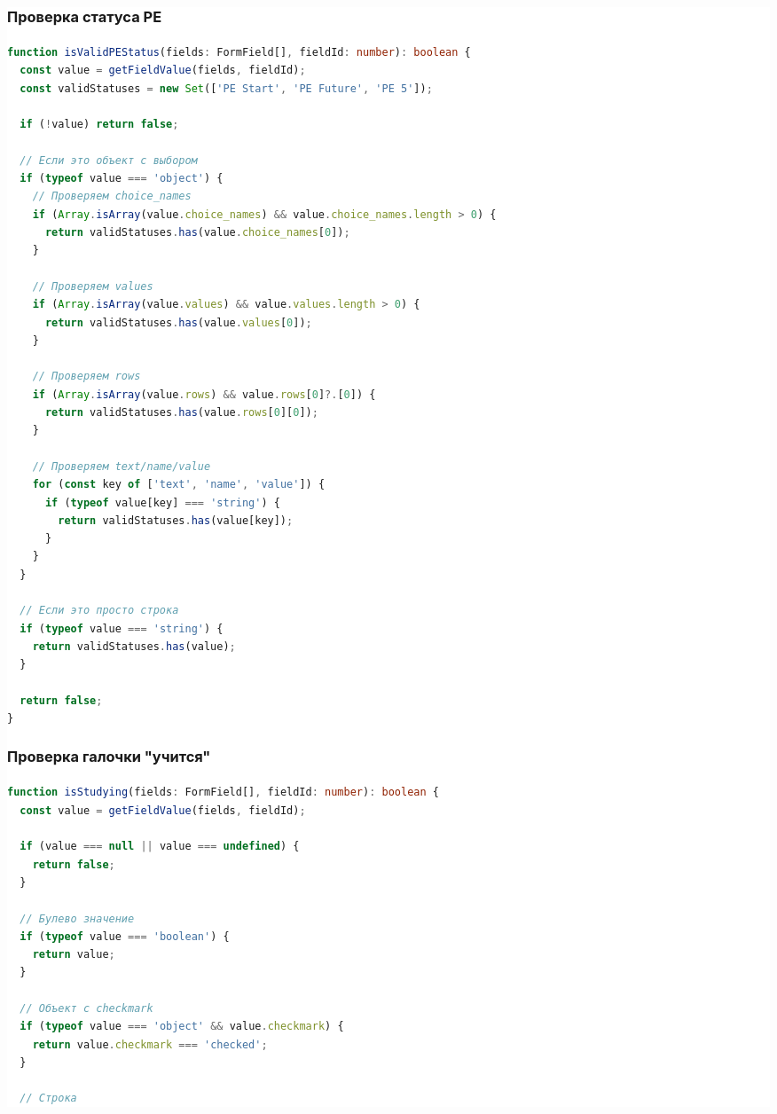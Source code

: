 ### Проверка статуса PE

```typescript
function isValidPEStatus(fields: FormField[], fieldId: number): boolean {
  const value = getFieldValue(fields, fieldId);
  const validStatuses = new Set(['PE Start', 'PE Future', 'PE 5']);
  
  if (!value) return false;
  
  // Если это объект с выбором
  if (typeof value === 'object') {
    // Проверяем choice_names
    if (Array.isArray(value.choice_names) && value.choice_names.length > 0) {
      return validStatuses.has(value.choice_names[0]);
    }
    
    // Проверяем values
    if (Array.isArray(value.values) && value.values.length > 0) {
      return validStatuses.has(value.values[0]);
    }
    
    // Проверяем rows
    if (Array.isArray(value.rows) && value.rows[0]?.[0]) {
      return validStatuses.has(value.rows[0][0]);
    }
    
    // Проверяем text/name/value
    for (const key of ['text', 'name', 'value']) {
      if (typeof value[key] === 'string') {
        return validStatuses.has(value[key]);
      }
    }
  }
  
  // Если это просто строка
  if (typeof value === 'string') {
    return validStatuses.has(value);
  }
  
  return false;
}
```

### Проверка галочки "учится"

```typescript
function isStudying(fields: FormField[], fieldId: number): boolean {
  const value = getFieldValue(fields, fieldId);
  
  if (value === null || value === undefined) {
    return false;
  }
  
  // Булево значение
  if (typeof value === 'boolean') {
    return value;
  }
  
  // Объект с checkmark
  if (typeof value === 'object' && value.checkmark) {
    return value.checkmark === 'checked';
  }
  
  // Строка
```